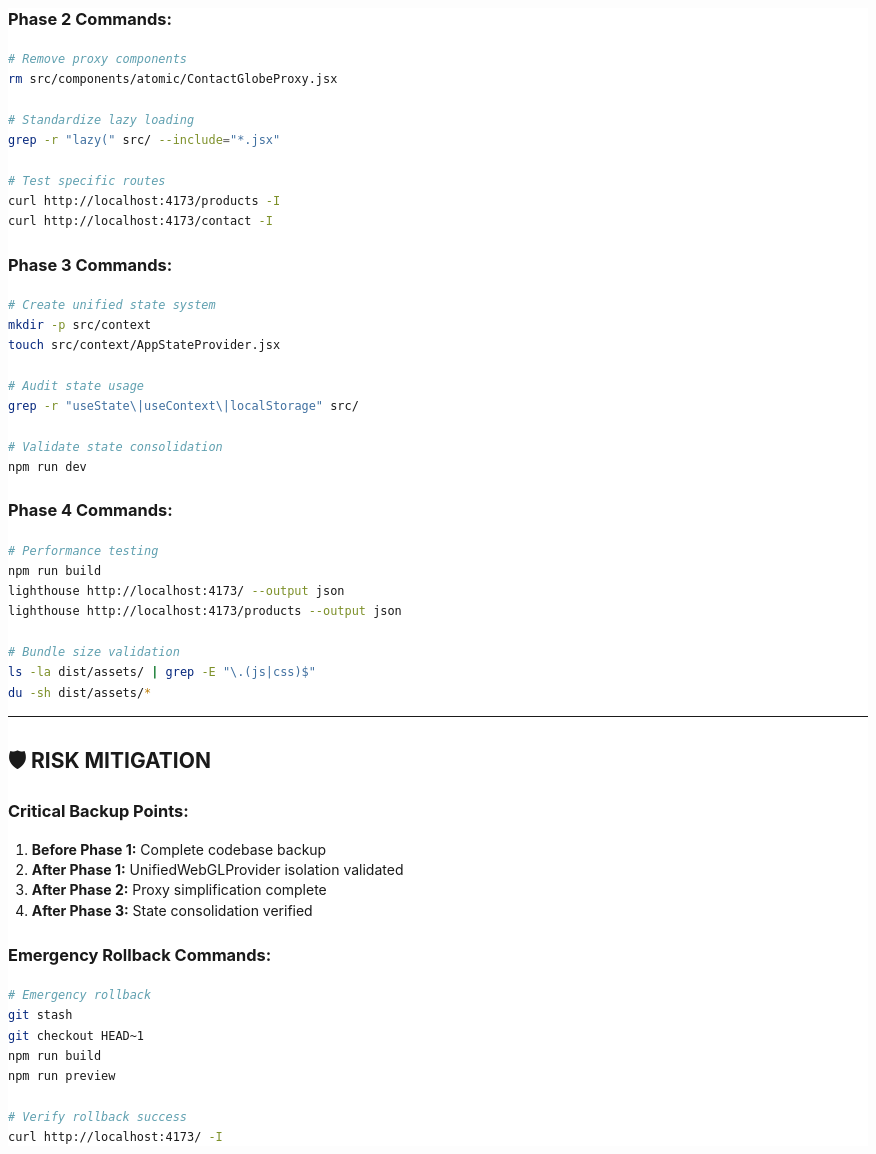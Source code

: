 ### Phase 2 Commands:
```bash
# Remove proxy components
rm src/components/atomic/ContactGlobeProxy.jsx

# Standardize lazy loading
grep -r "lazy(" src/ --include="*.jsx"

# Test specific routes
curl http://localhost:4173/products -I
curl http://localhost:4173/contact -I
```

### Phase 3 Commands:
```bash
# Create unified state system
mkdir -p src/context
touch src/context/AppStateProvider.jsx

# Audit state usage
grep -r "useState\|useContext\|localStorage" src/

# Validate state consolidation
npm run dev
```

### Phase 4 Commands:
```bash
# Performance testing
npm run build
lighthouse http://localhost:4173/ --output json
lighthouse http://localhost:4173/products --output json

# Bundle size validation
ls -la dist/assets/ | grep -E "\.(js|css)$"
du -sh dist/assets/*
```

---

## 🛡️ RISK MITIGATION

### Critical Backup Points:
1. **Before Phase 1:** Complete codebase backup
2. **After Phase 1:** UnifiedWebGLProvider isolation validated
3. **After Phase 2:** Proxy simplification complete
4. **After Phase 3:** State consolidation verified

### Emergency Rollback Commands:
```bash
# Emergency rollback
git stash
git checkout HEAD~1
npm run build
npm run preview

# Verify rollback success
curl http://localhost:4173/ -I
```
